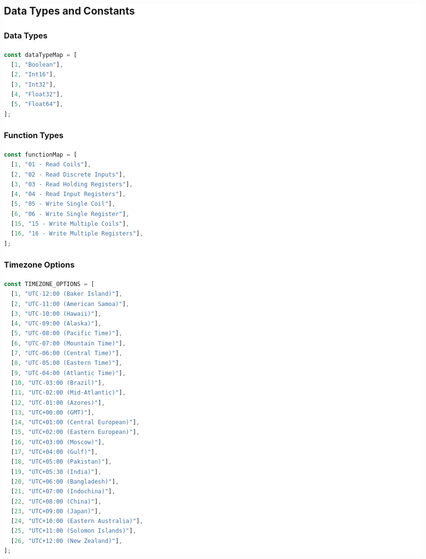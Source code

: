 ## Data Types and Constants

### Data Types

```javascript
const dataTypeMap = [
  [1, "Boolean"],
  [2, "Int16"],
  [3, "Int32"],
  [4, "Float32"],
  [5, "Float64"],
];
```

### Function Types

```javascript
const functionMap = [
  [1, "01 - Read Coils"],
  [2, "02 - Read Discrete Inputs"],
  [3, "03 - Read Holding Registers"],
  [4, "04 - Read Input Registers"],
  [5, "05 - Write Single Coil"],
  [6, "06 - Write Single Register"],
  [15, "15 - Write Multiple Coils"],
  [16, "16 - Write Multiple Registers"],
];
```

### Timezone Options

```javascript
const TIMEZONE_OPTIONS = [
  [1, "UTC-12:00 (Baker Island)"],
  [2, "UTC-11:00 (American Samoa)"],
  [3, "UTC-10:00 (Hawaii)"],
  [4, "UTC-09:00 (Alaska)"],
  [5, "UTC-08:00 (Pacific Time)"],
  [6, "UTC-07:00 (Mountain Time)"],
  [7, "UTC-06:00 (Central Time)"],
  [8, "UTC-05:00 (Eastern Time)"],
  [9, "UTC-04:00 (Atlantic Time)"],
  [10, "UTC-03:00 (Brazil)"],
  [11, "UTC-02:00 (Mid-Atlantic)"],
  [12, "UTC-01:00 (Azores)"],
  [13, "UTC+00:00 (GMT)"],
  [14, "UTC+01:00 (Central European)"],
  [15, "UTC+02:00 (Eastern European)"],
  [16, "UTC+03:00 (Moscow)"],
  [17, "UTC+04:00 (Gulf)"],
  [18, "UTC+05:00 (Pakistan)"],
  [19, "UTC+05:30 (India)"],
  [20, "UTC+06:00 (Bangladesh)"],
  [21, "UTC+07:00 (Indochina)"],
  [22, "UTC+08:00 (China)"],
  [23, "UTC+09:00 (Japan)"],
  [24, "UTC+10:00 (Eastern Australia)"],
  [25, "UTC+11:00 (Solomon Islands)"],
  [26, "UTC+12:00 (New Zealand)"],
];
```

